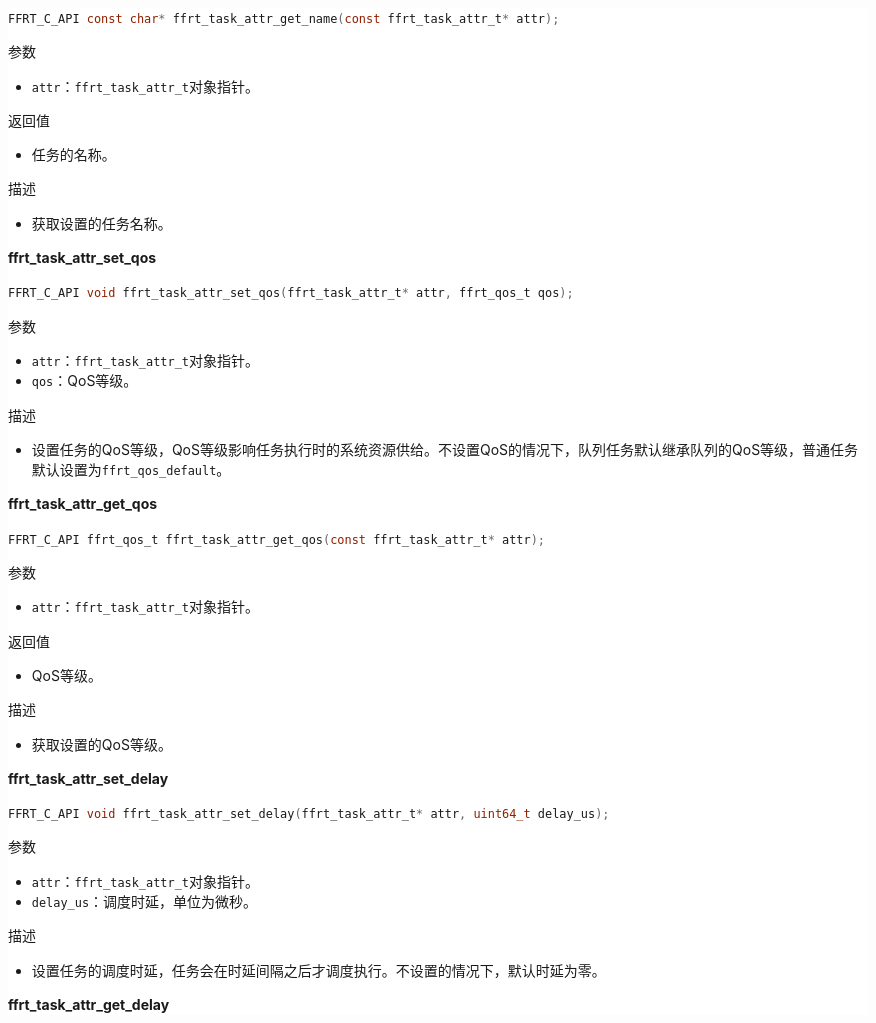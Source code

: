 ```c
FFRT_C_API const char* ffrt_task_attr_get_name(const ffrt_task_attr_t* attr);
```

参数

- `attr`：`ffrt_task_attr_t`对象指针。

返回值

- 任务的名称。

描述

- 获取设置的任务名称。

**ffrt_task_attr_set_qos**

```c
FFRT_C_API void ffrt_task_attr_set_qos(ffrt_task_attr_t* attr, ffrt_qos_t qos);
```

参数

- `attr`：`ffrt_task_attr_t`对象指针。
- `qos`：QoS等级。

描述

- 设置任务的QoS等级，QoS等级影响任务执行时的系统资源供给。不设置QoS的情况下，队列任务默认继承队列的QoS等级，普通任务默认设置为`ffrt_qos_default`。

**ffrt_task_attr_get_qos**

```c
FFRT_C_API ffrt_qos_t ffrt_task_attr_get_qos(const ffrt_task_attr_t* attr);
```

参数

- `attr`：`ffrt_task_attr_t`对象指针。

返回值

- QoS等级。

描述

- 获取设置的QoS等级。

**ffrt_task_attr_set_delay**

```c
FFRT_C_API void ffrt_task_attr_set_delay(ffrt_task_attr_t* attr, uint64_t delay_us);
```

参数

- `attr`：`ffrt_task_attr_t`对象指针。
- `delay_us`：调度时延，单位为微秒。

描述

- 设置任务的调度时延，任务会在时延间隔之后才调度执行。不设置的情况下，默认时延为零。

**ffrt_task_attr_get_delay**
